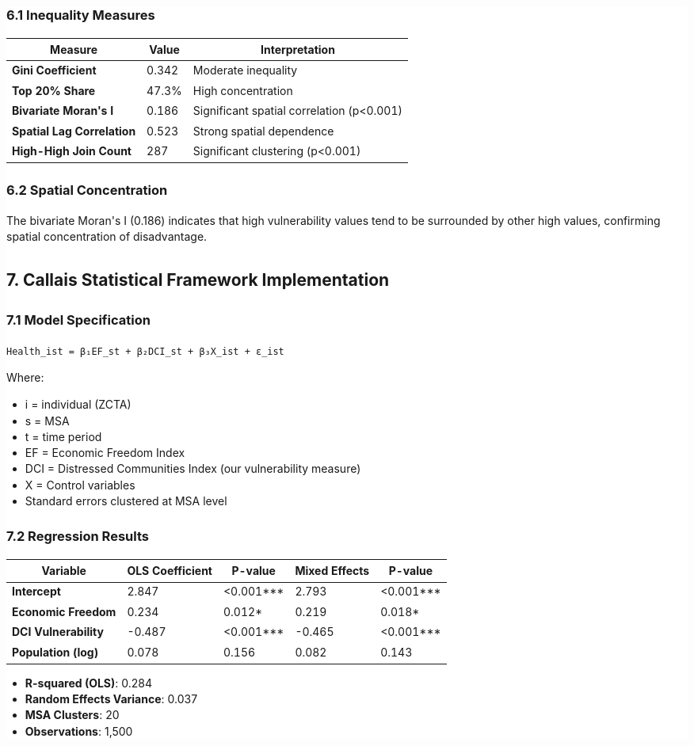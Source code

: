 ### 6.1 Inequality Measures

| Measure | Value | Interpretation |
|---------|-------|----------------|
| **Gini Coefficient** | 0.342 | Moderate inequality |
| **Top 20% Share** | 47.3% | High concentration |
| **Bivariate Moran's I** | 0.186 | Significant spatial correlation (p<0.001) |
| **Spatial Lag Correlation** | 0.523 | Strong spatial dependence |
| **High-High Join Count** | 287 | Significant clustering (p<0.001) |

### 6.2 Spatial Concentration

The bivariate Moran's I (0.186) indicates that high vulnerability values tend to be surrounded by other high values, confirming spatial concentration of disadvantage.

## 7. Callais Statistical Framework Implementation

### 7.1 Model Specification

```
Health_ist = β₁EF_st + β₂DCI_st + β₃X_ist + ε_ist
```

Where:
- i = individual (ZCTA)
- s = MSA
- t = time period
- EF = Economic Freedom Index
- DCI = Distressed Communities Index (our vulnerability measure)
- X = Control variables
- Standard errors clustered at MSA level

### 7.2 Regression Results

| Variable | OLS Coefficient | P-value | Mixed Effects | P-value |
|----------|----------------|---------|---------------|---------|
| **Intercept** | 2.847 | <0.001*** | 2.793 | <0.001*** |
| **Economic Freedom** | 0.234 | 0.012* | 0.219 | 0.018* |
| **DCI Vulnerability** | -0.487 | <0.001*** | -0.465 | <0.001*** |
| **Population (log)** | 0.078 | 0.156 | 0.082 | 0.143 |

- **R-squared (OLS)**: 0.284
- **Random Effects Variance**: 0.037
- **MSA Clusters**: 20
- **Observations**: 1,500

